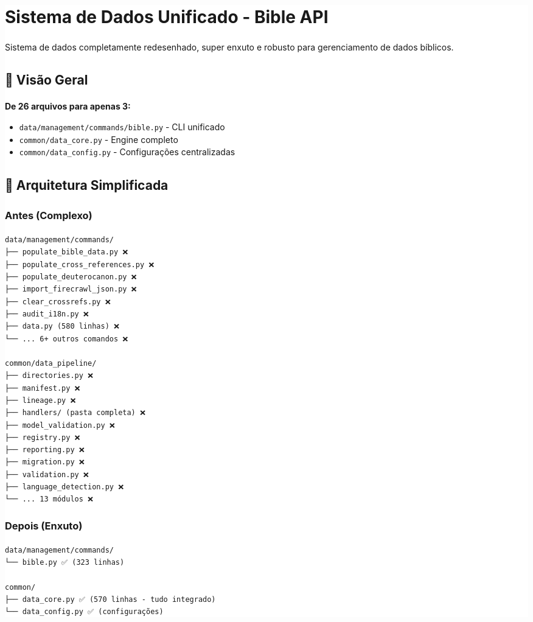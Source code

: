# Sistema de Dados Unificado - Bible API

Sistema de dados completamente redesenhado, super enxuto e robusto para gerenciamento de dados bíblicos.

## 🎯 **Visão Geral**

**De 26 arquivos para apenas 3:**
- `data/management/commands/bible.py` - CLI unificado
- `common/data_core.py` - Engine completo
- `common/data_config.py` - Configurações centralizadas

## 🚀 **Arquitetura Simplificada**

### **Antes (Complexo)**
```
data/management/commands/
├── populate_bible_data.py ❌
├── populate_cross_references.py ❌
├── populate_deuterocanon.py ❌
├── import_firecrawl_json.py ❌
├── clear_crossrefs.py ❌
├── audit_i18n.py ❌
├── data.py (580 linhas) ❌
└── ... 6+ outros comandos ❌

common/data_pipeline/
├── directories.py ❌
├── manifest.py ❌
├── lineage.py ❌
├── handlers/ (pasta completa) ❌
├── model_validation.py ❌
├── registry.py ❌
├── reporting.py ❌
├── migration.py ❌
├── validation.py ❌
├── language_detection.py ❌
└── ... 13 módulos ❌
```

### **Depois (Enxuto)**
```
data/management/commands/
└── bible.py ✅ (323 linhas)

common/
├── data_core.py ✅ (570 linhas - tudo integrado)
└── data_config.py ✅ (configurações)
```
